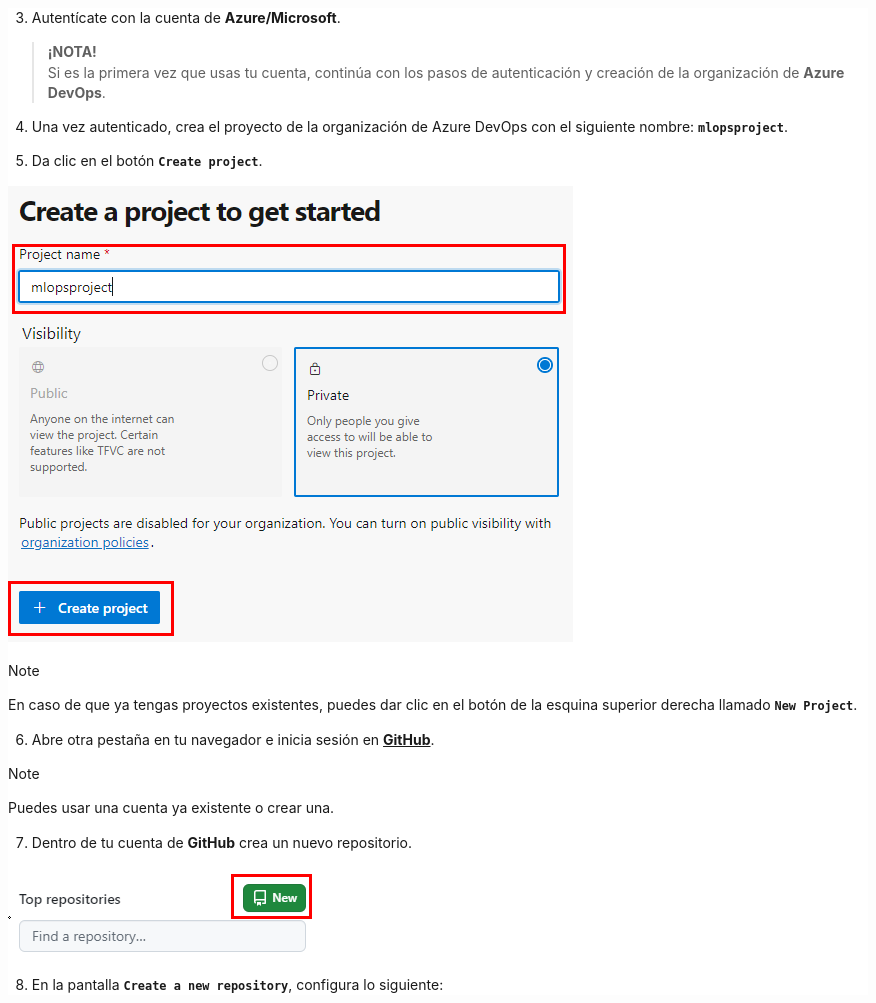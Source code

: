 3. Autentícate con la cuenta de **Azure/Microsoft**.

> **¡NOTA!**<br>
> Si es la primera vez que usas tu cuenta, continúa con los pasos de autenticación y creación de la organización de **Azure DevOps**.

4.  Una vez autenticado, crea el proyecto de la organización de Azure DevOps con el siguiente nombre: **```mlopsproject```**.

5.  Da clic en el botón **`Create project`**.

![azdevopsproject](../images/imgl3/img2.png)

> [!NOTE]
> En caso de que ya tengas proyectos existentes, puedes dar clic en el botón de la esquina superior derecha llamado **`New Project`**.

6.  Abre otra pestaña en tu navegador e inicia sesión en **[GitHub](https://github.com/)**.

> [!NOTE]
> Puedes usar una cuenta ya existente o crear una.

7.  Dentro de tu cuenta de **GitHub** crea un nuevo repositorio.

![githubaccount](../images/imgl3/img3.png)

8.  En la pantalla **`Create a new repository`**, configura lo siguiente:
